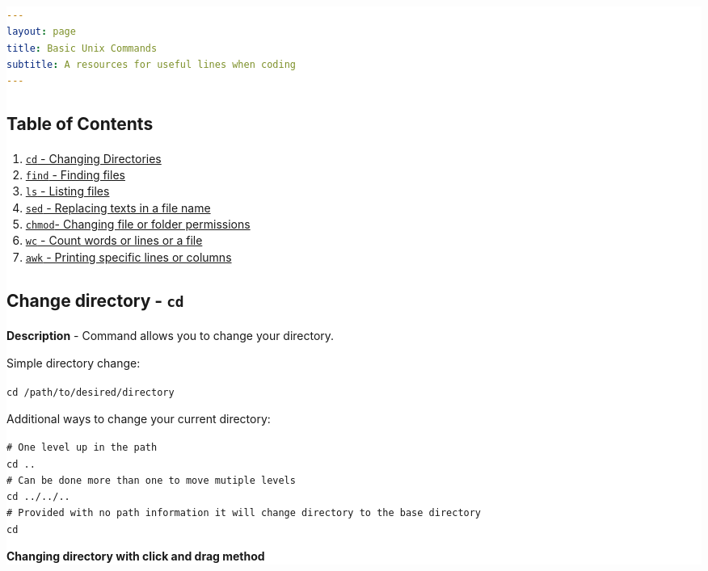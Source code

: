 ```yaml
---
layout: page
title: Basic Unix Commands 
subtitle: A resources for useful lines when coding
---
```


## Table of Contents
1) [`cd` - Changing Directories](#cd)  
2) [`find` - Finding files](#find)  
3) [`ls` - Listing files](#ls)  
4) [`sed` - Replacing texts in a file name](#sed)  
5) [`chmod`- Changing file or folder permissions](#chmod)  
6) [`wc` - Count words or lines or a file](#wc)  
7) [`awk` - Printing specific lines or columns](#awk)
  

## Change directory - `cd` <a name="cd"></a>

**Description** - Command allows you to change your directory.

Simple directory change:
```
cd /path/to/desired/directory
```

Additional ways to change your current directory:
```
# One level up in the path
cd ..
# Can be done more than one to move mutiple levels
cd ../../..
# Provided with no path information it will change directory to the base directory
cd
```

**Changing directory with click and drag method**
